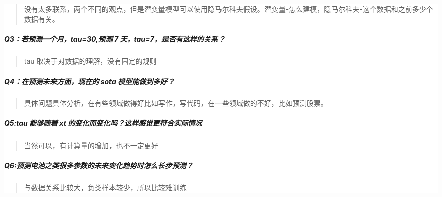 > 没有太多联系，两个不同的观点，但是潜变量模型可以使用隐马尔科夫假设。潜变量-怎么建模，隐马尔科夫-这个数据和之前多少个数据有关。

##### Q3：若预测一个月，tau=30,预测 7 天，tau=7，是否有这样的关系？

> tau 取决于对数据的理解，没有固定的规则

##### Q4：在预测未来方面，现在的 sota 模型能做到多好？

> 具体问题具体分析，在有些领域做得好比如写作，写代码，在一些领域做的不好，比如预测股票。

##### Q5:tau 能够随着 xt 的变化而变化吗？这样感觉更符合实际情况

> 当然可以，有计算量的增加，也不一定更好

##### Q6:预测电池之类很多参数的未来变化趋势时怎么长步预测？

> 与数据关系比较大，负类样本较少，所以比较难训练

    